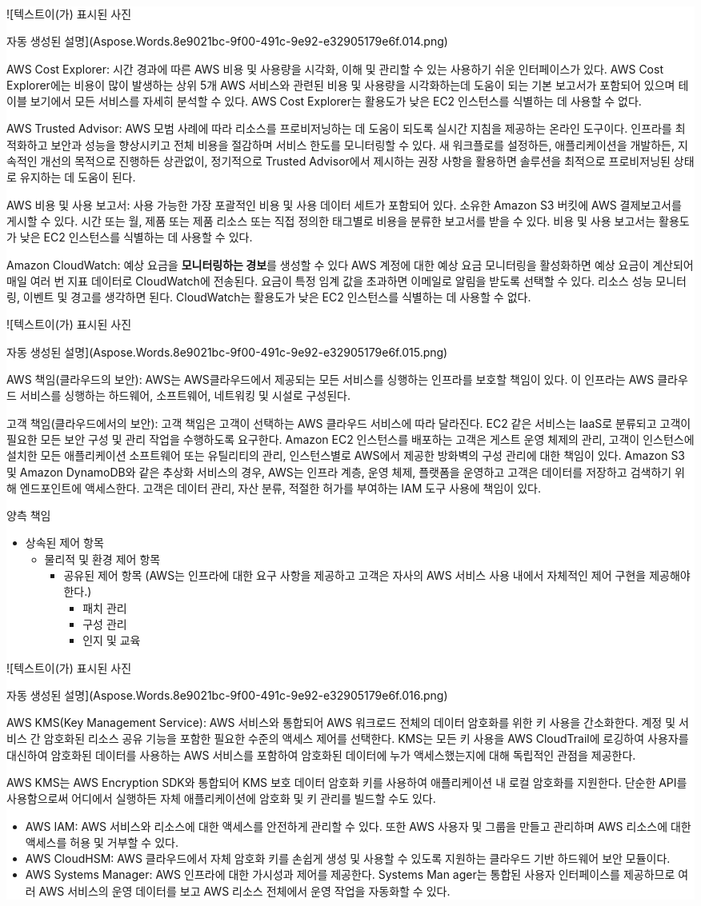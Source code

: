 
![텍스트이(가) 표시된 사진

자동 생성된 설명](Aspose.Words.8e9021bc-9f00-491c-9e92-e32905179e6f.014.png)

AWS Cost Explorer: 시간 경과에 따른 AWS 비용 및 사용량을 시각화, 이해 및 관리할 수 있는 사용하기 쉬운 인터페이스가 있다. AWS Cost Explorer에는 비용이 많이 발생하는 상위 5개 AWS 서비스와 관련된 비용 및 사용량을 시각화하는데 도움이 되는 기본 보고서가 포함되어 있으며 테이블 보기에서 모든 서비스를 자세히 분석할 수 있다. AWS Cost Explorer는 활용도가 낮은 EC2 인스턴스를 식별하는 데 사용할 수 없다.

AWS Trusted Advisor: AWS 모범 사례에 따라 리소스를 프로비저닝하는 데 도움이 되도록 실시간 지침을 제공하는 온라인 도구이다. 인프라를 최적화하고 보안과 성능을 향상시키고 전체 비용을 절감하며 서비스 한도를 모니터링할 수 있다. 새 워크플로를 설정하든, 애플리케이션을 개발하든, 지속적인 개선의 목적으로 진행하든 상관없이, 정기적으로 Trusted Advisor에서 제시하는 권장 사항을 활용하면 솔루션을 최적으로 프로비저닝된 상태로 유지하는 데 도움이 된다.

AWS 비용 및 사용 보고서: 사용 가능한 가장 포괄적인 비용 및 사용 데이터 세트가 포함되어 있다. 소유한 Amazon S3 버킷에 AWS 결제보고서를 게시할 수 있다. 시간 또는 월, 제품 또는 제품 리소스 또는 직접 정의한 태그별로 비용을 분류한 보고서를 받을 수 있다. 비용 및 사용 보고서는 활용도가 낮은 EC2 인스턴스를 식별하는 데 사용할 수 있다.

Amazon CloudWatch: 예상 요금을 **모니터링하는 경보**를 생성할 수 있다 AWS 계정에 대한 예상 요금 모니터링을 활성화하면 예상 요금이 계산되어 매일 여러 번 지표 데이터로 CloudWatch에 전송된다. 요금이 특정 임계 값을 초과하면 이메일로 알림을 받도록 선택할 수 있다. 리소스 성능 모니터링, 이벤트 및 경고를 생각하면 된다. CloudWatch는 활용도가 낮은 EC2 인스턴스를 식별하는 데 사용할 수 없다.

![텍스트이(가) 표시된 사진

자동 생성된 설명](Aspose.Words.8e9021bc-9f00-491c-9e92-e32905179e6f.015.png)

AWS 책임(클라우드의 보안): AWS는 AWS클라우드에서 제공되는 모든 서비스를 싱행하는 인프라를 보호할 책임이 있다. 이 인프라는 AWS 클라우드 서비스를 싱행하는 하드웨어, 소프트웨어, 네트워킹 및 시설로 구성된다.

고객 책임(클라우드에서의 보안): 고객 책임은 고객이 선택하는 AWS 클라우드 서비스에 따라 달라진다.
EC2 같은 서비스는 IaaS로 분류되고 고객이 필요한 모든 보안 구성 및 관리 작업을 수행하도록 요구한다. Amazon EC2 인스턴스를 배포하는 고객은 게스트 운영 체제의 관리, 고객이 인스턴스에 설치한 모든 애플리케이션 소프트웨어 또는 유틸리티의 관리, 인스턴스별로 AWS에서 제공한 방화벽의 구성 관리에 대한 책임이 있다. Amazon S3 및 Amazon DynamoDB와 같은 추상화 서비스의 경우, AWS는 인프라 계층, 운영 체제, 플랫폼을 운영하고 고객은 데이터를 저장하고 검색하기 위해 엔드포인트에 액세스한다. 고객은 데이터 관리, 자산 분류, 적절한 허가를 부여하는 IAM 도구 사용에 책임이 있다.

양측 책임

- 상속된 제어 항목
  - 물리적 및 환경 제어 항목
    - 공유된 제어 항목
      (AWS는 인프라에 대한 요구 사항을 제공하고 고객은 자사의 AWS 서비스 사용 내에서 자체적인 제어 구현을 제공해야 한다.)
      - 패치 관리
      - 구성 관리
      - 인지 및 교육

![텍스트이(가) 표시된 사진

자동 생성된 설명](Aspose.Words.8e9021bc-9f00-491c-9e92-e32905179e6f.016.png)

AWS KMS(Key Management Service): AWS 서비스와 통합되어 AWS 워크로드 전체의 데이터 암호화를 위한 키 사용을 간소화한다. 계정 및 서비스 간 암호화된 리소스 공유 기능을 포함한 필요한 수준의 액세스 제어를 선택한다. KMS는 모든 키 사용을 AWS CloudTrail에 로깅하여 사용자를 대신하여 암호화된 데이터를 사용하는 AWS 서비스를 포함하여 암호화된 데이터에 누가 액세스했는지에 대해 독립적인 관점을 제공한다.

AWS KMS는 AWS Encryption SDK와 통합되어 KMS 보호 데이터 암호화 키를 사용하여 애플리케이션 내 로컬 암호화를 지원한다. 단순한 API를 사용함으로써 어디에서 실행하든 자체 애플리케이션에 암호화 및 키 관리를 빌드할 수도 있다.

- AWS IAM: AWS 서비스와 리소스에 대한 액세스를 안전하게 관리할 수 있다.
  또한 AWS 사용자 및 그룹을 만들고 관리하며 AWS 리소스에 대한 액세스를 허용 및 거부할 수 있다.
- AWS CloudHSM: AWS 클라우드에서 자체 암호화 키를 손쉽게 생성 및 사용할 수 있도록 지원하는 클라우드 기반 하드웨어 보안 모듈이다.
- AWS Systems Manager: AWS 인프라에 대한 가시성과 제어를 제공한다. Systems Man ager는 통합된 사용자 인터페이스를 제공하므로 여러 AWS 서비스의 운영 데이터를 보고 AWS 리소스 전체에서 운영 작업을 자동화할 수 있다. 

